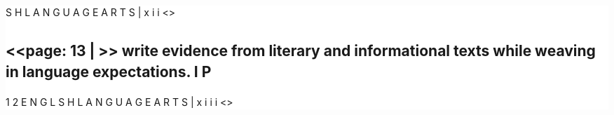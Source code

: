 S
H
L
A
N
G
U
A
G
E
A
R
T
S
|
x
i
i
<<endpage>>

<<page: 13 | >>
write evidence from literary and informational texts while weaving in language 
expectations.
I
P
-
1
2
E
N
G
L
S
H
L
A
N
G
U
A
G
E
A
R
T
S
|
x
i
i
i
<<endpage>>

